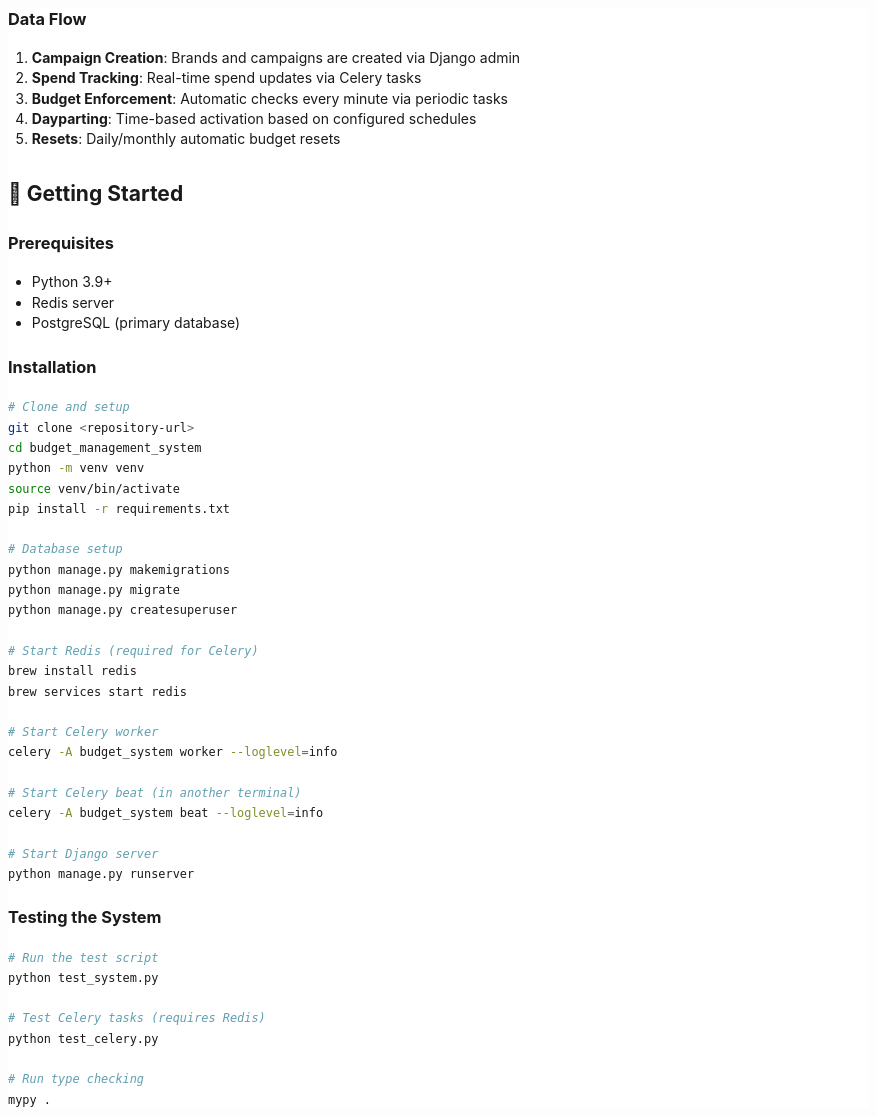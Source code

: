 ### Data Flow
1. **Campaign Creation**: Brands and campaigns are created via Django admin
2. **Spend Tracking**: Real-time spend updates via Celery tasks
3. **Budget Enforcement**: Automatic checks every minute via periodic tasks
4. **Dayparting**: Time-based activation based on configured schedules
5. **Resets**: Daily/monthly automatic budget resets

## 🚀 Getting Started

### Prerequisites
- Python 3.9+
- Redis server
- PostgreSQL (primary database)

### Installation
```bash
# Clone and setup
git clone <repository-url>
cd budget_management_system
python -m venv venv
source venv/bin/activate
pip install -r requirements.txt

# Database setup
python manage.py makemigrations
python manage.py migrate
python manage.py createsuperuser

# Start Redis (required for Celery)
brew install redis
brew services start redis

# Start Celery worker
celery -A budget_system worker --loglevel=info

# Start Celery beat (in another terminal)
celery -A budget_system beat --loglevel=info

# Start Django server
python manage.py runserver
```

### Testing the System
```bash
# Run the test script
python test_system.py

# Test Celery tasks (requires Redis)
python test_celery.py

# Run type checking
mypy .
```

